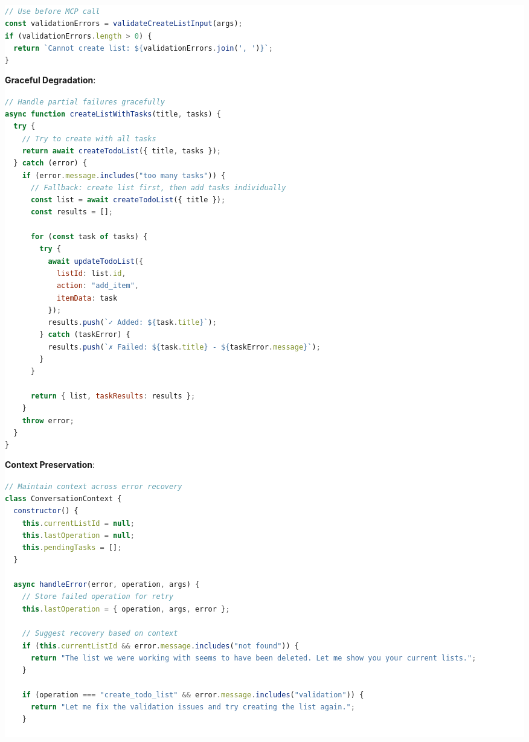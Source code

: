 ```javascript
// Use before MCP call
const validationErrors = validateCreateListInput(args);
if (validationErrors.length > 0) {
  return `Cannot create list: ${validationErrors.join(', ')}`;
}
```

**Graceful Degradation**:
```javascript
// Handle partial failures gracefully
async function createListWithTasks(title, tasks) {
  try {
    // Try to create with all tasks
    return await createTodoList({ title, tasks });
  } catch (error) {
    if (error.message.includes("too many tasks")) {
      // Fallback: create list first, then add tasks individually
      const list = await createTodoList({ title });
      const results = [];
      
      for (const task of tasks) {
        try {
          await updateTodoList({
            listId: list.id,
            action: "add_item",
            itemData: task
          });
          results.push(`✓ Added: ${task.title}`);
        } catch (taskError) {
          results.push(`✗ Failed: ${task.title} - ${taskError.message}`);
        }
      }
      
      return { list, taskResults: results };
    }
    throw error;
  }
}
```

**Context Preservation**:
```javascript
// Maintain context across error recovery
class ConversationContext {
  constructor() {
    this.currentListId = null;
    this.lastOperation = null;
    this.pendingTasks = [];
  }
  
  async handleError(error, operation, args) {
    // Store failed operation for retry
    this.lastOperation = { operation, args, error };
    
    // Suggest recovery based on context
    if (this.currentListId && error.message.includes("not found")) {
      return "The list we were working with seems to have been deleted. Let me show you your current lists.";
    }
    
    if (operation === "create_todo_list" && error.message.includes("validation")) {
      return "Let me fix the validation issues and try creating the list again.";
    }
    
```
